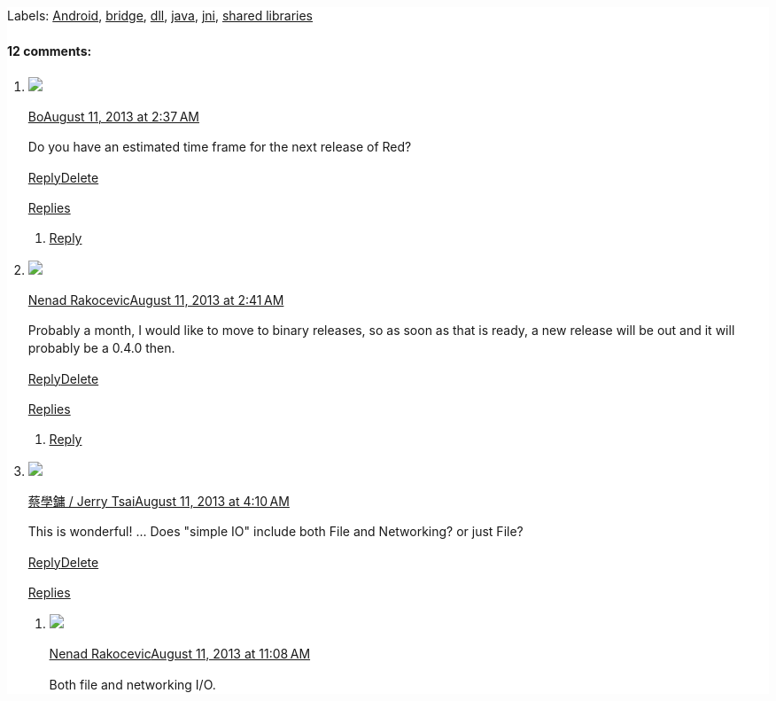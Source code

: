 Labels: [Android](https://www.red-lang.org/search/label/Android), [bridge](https://www.red-lang.org/search/label/bridge), [dll](https://www.red-lang.org/search/label/dll), [java](https://www.red-lang.org/search/label/java), [jni](https://www.red-lang.org/search/label/jni), [shared libraries](https://www.red-lang.org/search/label/shared%20libraries)

[]()

#### 12 comments:

1. ![](//resources.blogblog.com/img/blank.gif)
   
   [Bo](http://respectech.com)[August 11, 2013 at 2:37 AM](https://www.red-lang.org/2013/08/033-released-shared-libraries-and.html?showComment=1376181448540#c4520107620683403947)
   
   Do you have an estimated time frame for the next release of Red?
   
   [Reply]()[Delete](https://www.blogger.com/comment/delete/5936111837781935054/4520107620683403947)
   
   [Replies]()
   
   1. [Reply]()
2. ![](//blogger.googleusercontent.com/img/b/R29vZ2xl/AVvXsEhea2YYbfPYErJ2kMzpMFdFiDrDBPvhssWA1Qn02TAaWWxu8kEiK5bowqL6NuWMeh7zeXX_EPaDHk4u-PjPHeoJbyjbRSSmdlgN9tqBDEgvMcSriu8O_rgPXus5w61KGd4/s45-c/DSC05563-small2.jpg)
   
   [Nenad Rakocevic](https://www.blogger.com/profile/06600325626233743055)[August 11, 2013 at 2:41 AM](https://www.red-lang.org/2013/08/033-released-shared-libraries-and.html?showComment=1376181700615#c9124110006123756711)
   
   Probably a month, I would like to move to binary releases, so as soon as that is ready, a new release will be out and it will probably be a 0.4.0 then.
   
   [Reply]()[Delete](https://www.blogger.com/comment/delete/5936111837781935054/9124110006123756711)
   
   [Replies]()
   
   1. [Reply]()
3. ![](//blogger.googleusercontent.com/img/b/R29vZ2xl/AVvXsEj863obj15EnfdfqLSTDlYU0Hw0Hfq5XCRXYEbUCkMVJf_-yQcHnDGyLEsb-f7m0OZ7WLilizv5fqIytc-OMZY3W1IuydBqGI2uO3r6KQSn-8rYsiwAdQsb3ESiBAEXbEg/s45-c/*)
   
   [蔡學鏞 / Jerry Tsai](https://www.blogger.com/profile/12396118024567925590)[August 11, 2013 at 4:10 AM](https://www.red-lang.org/2013/08/033-released-shared-libraries-and.html?showComment=1376187053827#c3249308317005117969)
   
   This is wonderful! ... Does "simple IO" include both File and Networking? or just File?
   
   [Reply]()[Delete](https://www.blogger.com/comment/delete/5936111837781935054/3249308317005117969)
   
   [Replies]()
   
   1. ![](//blogger.googleusercontent.com/img/b/R29vZ2xl/AVvXsEhea2YYbfPYErJ2kMzpMFdFiDrDBPvhssWA1Qn02TAaWWxu8kEiK5bowqL6NuWMeh7zeXX_EPaDHk4u-PjPHeoJbyjbRSSmdlgN9tqBDEgvMcSriu8O_rgPXus5w61KGd4/s45-c/DSC05563-small2.jpg)
      
      [Nenad Rakocevic](https://www.blogger.com/profile/06600325626233743055)[August 11, 2013 at 11:08 AM](https://www.red-lang.org/2013/08/033-released-shared-libraries-and.html?showComment=1376212118619#c1236833623411369770)
      
      Both file and networking I/O.
      